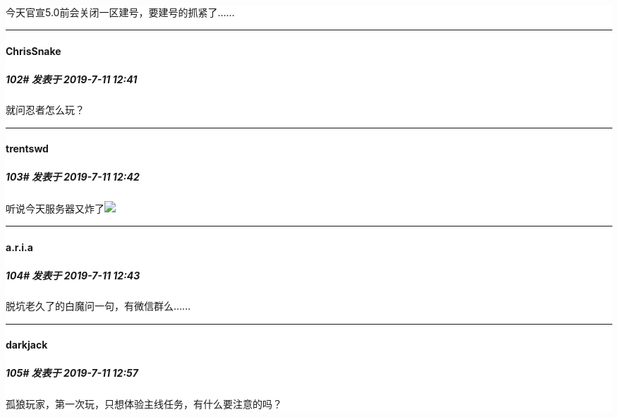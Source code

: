 


今天官宣5.0前会关闭一区建号，要建号的抓紧了……







-----

####  ChrisSnake  
##### 102#       发表于 2019-7-11 12:41




就问忍者怎么玩？







-----

####  trentswd  
##### 103#       发表于 2019-7-11 12:42




听说今天服务器又炸了<img src="https://static.saraba1st.com/image/smiley/face2017/037.png" referrerpolicy="no-referrer">







-----

####  a.r.i.a  
##### 104#       发表于 2019-7-11 12:43




脱坑老久了的白魔问一句，有微信群么……







-----

####  darkjack  
##### 105#       发表于 2019-7-11 12:57




孤狼玩家，第一次玩，只想体验主线任务，有什么要注意的吗？


